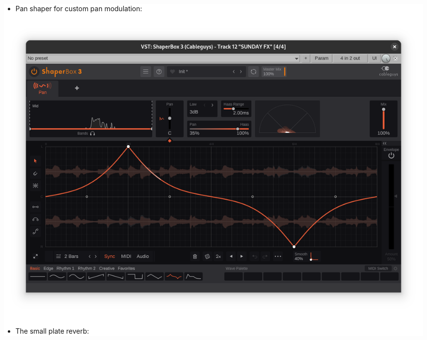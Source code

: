 - Pan shaper for custom pan modulation:

![flux-pan](media/flux-pan.png)

- The small plate reverb:
